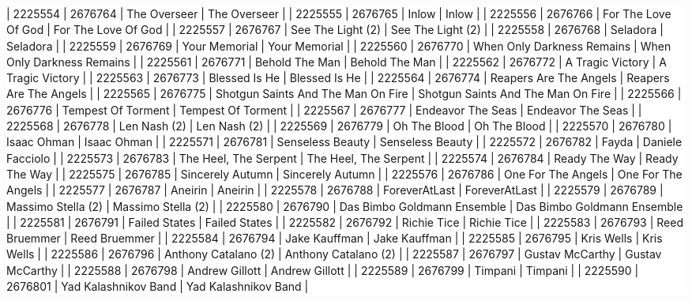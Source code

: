| 2225554 | 2676764 | The Overseer | The Overseer |
| 2225555 | 2676765 | Inlow | Inlow |
| 2225556 | 2676766 | For The Love Of God | For The Love Of God |
| 2225557 | 2676767 | See The Light (2) | See The Light (2) |
| 2225558 | 2676768 | Seladora | Seladora |
| 2225559 | 2676769 | Your Memorial | Your Memorial |
| 2225560 | 2676770 | When Only Darkness Remains | When Only Darkness Remains |
| 2225561 | 2676771 | Behold The Man | Behold The Man |
| 2225562 | 2676772 | A Tragic Victory | A Tragic Victory |
| 2225563 | 2676773 | Blessed Is He | Blessed Is He |
| 2225564 | 2676774 | Reapers Are The Angels | Reapers Are The Angels |
| 2225565 | 2676775 | Shotgun Saints And The Man On Fire | Shotgun Saints And The Man On Fire |
| 2225566 | 2676776 | Tempest Of Torment | Tempest Of Torment |
| 2225567 | 2676777 | Endeavor The Seas | Endeavor The Seas |
| 2225568 | 2676778 | Len Nash (2) | Len Nash (2) |
| 2225569 | 2676779 | Oh The Blood | Oh The Blood |
| 2225570 | 2676780 | Isaac Ohman | Isaac Ohman |
| 2225571 | 2676781 | Senseless Beauty | Senseless Beauty |
| 2225572 | 2676782 | Fayda | Daniele Facciolo |
| 2225573 | 2676783 | The Heel, The Serpent | The Heel, The Serpent |
| 2225574 | 2676784 | Ready The Way | Ready The Way |
| 2225575 | 2676785 | Sincerely Autumn | Sincerely Autumn |
| 2225576 | 2676786 | One For The Angels | One For The Angels |
| 2225577 | 2676787 | Aneirin | Aneirin |
| 2225578 | 2676788 | ForeverAtLast | ForeverAtLast |
| 2225579 | 2676789 | Massimo Stella (2) | Massimo Stella (2) |
| 2225580 | 2676790 | Das Bimbo Goldmann Ensemble | Das Bimbo Goldmann Ensemble |
| 2225581 | 2676791 | Failed States | Failed States |
| 2225582 | 2676792 | Richie Tice | Richie Tice |
| 2225583 | 2676793 | Reed Bruemmer | Reed Bruemmer |
| 2225584 | 2676794 | Jake Kauffman | Jake Kauffman |
| 2225585 | 2676795 | Kris Wells | Kris Wells |
| 2225586 | 2676796 | Anthony Catalano (2) | Anthony Catalano (2) |
| 2225587 | 2676797 | Gustav McCarthy | Gustav McCarthy |
| 2225588 | 2676798 | Andrew Gillott | Andrew Gillott |
| 2225589 | 2676799 | Timpani | Timpani |
| 2225590 | 2676801 | Yad Kalashnikov Band | Yad Kalashnikov Band |